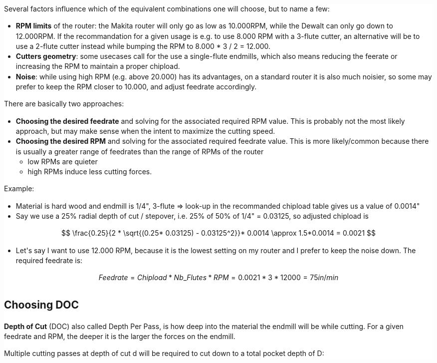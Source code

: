 

Several factors influence which of the equivalent combinations one will choose, but to name a few:

* **RPM limits** of the router: the Makita router will only go as low as 10.000RPM, while the Dewalt can only go down to 12.000RPM. If the recommandation for a given usage is e.g. to use 8.000 RPM with a 3-flute cutter, an alternative will be to use a 2-flute cutter instead while bumping the RPM to 8.000 \* 3 / 2 = 12.000.
* **Cutters geometry**: some usecases call for the use a single-flute endmills, which also means reducing the feerate or increasing the RPM to maintain a proper chipload.
* **Noise**: while using high RPM \(e.g. above 20.000\) has its advantages, on a standard router it is also much noisier, so some may prefer to keep the RPM closer to 10.000, and adjust feedrate accordingly. 

There are basically two approaches:

* **Choosing the desired feedrate** and solving for the associated required RPM value. This is probably not the most likely approach, but may make sense when the intent to maximize the cutting speed.
* **Choosing the desired RPM** and solving for the associated required feedrate value. This is more likely/common because there is usually a greater range of feedrates than the range of RPMs of the router
  * low RPMs are quieter
  * high RPMs induce less cutting forces.

Example:

* Material is hard wood and endmill is 1/4", 3-flute =&gt; look-up in the recommanded chipload table gives us a value of 0.0014"
* Say we use a 25% radial depth of cut / stepover, i.e. 25% of 50% of 1/4" = 0.03125, so adjusted chipload is 

$$
\frac{0.25}{2 * \sqrt{(0.25* 0.03125) - 0.03125^2}}* 0.0014 \approx 1.5*0.0014 = 0.0021
$$

* Let's say I want to use 12.000 RPM, because it is the lowest setting on my router and I prefer to keep the noise down. The required feedrate is:

$$
Feedrate = Chipload*Nb\_Flutes * RPM= 0.0021 * 3 * 12000 = 75  in/min
$$

## Choosing DOC

**Depth of Cut** \(DOC\) also called Depth Per Pass, is how deep into the material the endmill will be while cutting. For a given feedrate and RPM, the deeper it is the larger the forces on the endmill.

Multiple cutting passes at depth of cut d will be required to cut down to a total pocket depth of D:
